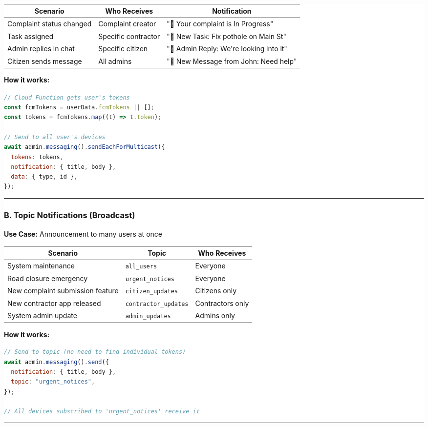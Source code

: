 | Scenario                 | Who Receives        | Notification                            |
| ------------------------ | ------------------- | --------------------------------------- |
| Complaint status changed | Complaint creator   | "🔧 Your complaint is In Progress"      |
| Task assigned            | Specific contractor | "🔧 New Task: Fix pothole on Main St"   |
| Admin replies in chat    | Specific citizen    | "💬 Admin Reply: We're looking into it" |
| Citizen sends message    | All admins          | "💬 New Message from John: Need help"   |

**How it works:**

```javascript
// Cloud Function gets user's tokens
const fcmTokens = userData.fcmTokens || [];
const tokens = fcmTokens.map((t) => t.token);

// Send to all user's devices
await admin.messaging().sendEachForMulticast({
  tokens: tokens,
  notification: { title, body },
  data: { type, id },
});
```

---

### **B. Topic Notifications** (Broadcast)

**Use Case:** Announcement to many users at once

| Scenario                         | Topic                | Who Receives     |
| -------------------------------- | -------------------- | ---------------- |
| System maintenance               | `all_users`          | Everyone         |
| Road closure emergency           | `urgent_notices`     | Everyone         |
| New complaint submission feature | `citizen_updates`    | Citizens only    |
| New contractor app released      | `contractor_updates` | Contractors only |
| System admin update              | `admin_updates`      | Admins only      |

**How it works:**

```javascript
// Send to topic (no need to find individual tokens)
await admin.messaging().send({
  notification: { title, body },
  topic: "urgent_notices",
});

// All devices subscribed to 'urgent_notices' receive it
```

---
